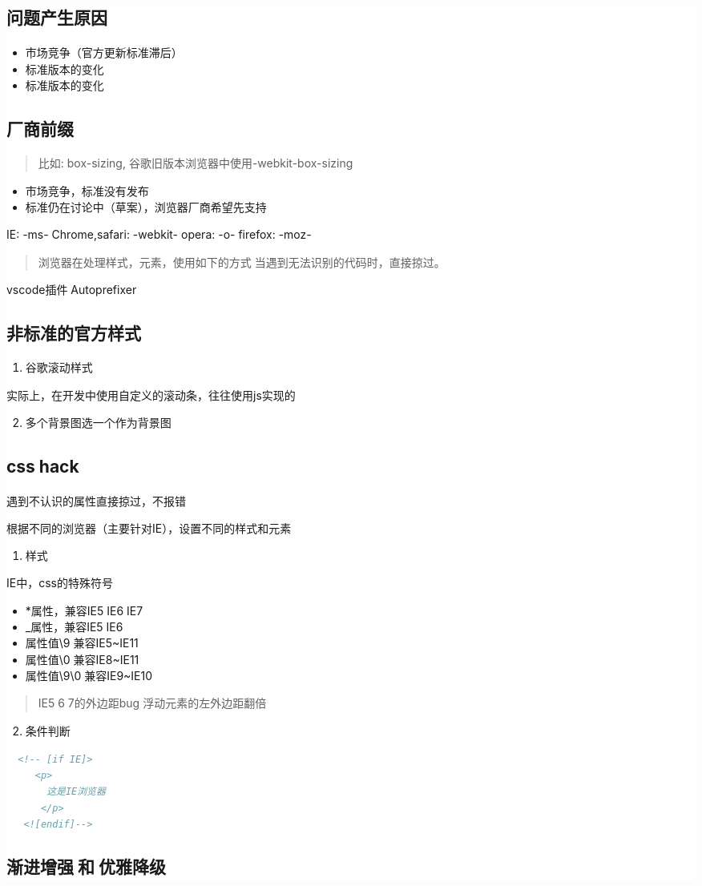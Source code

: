 ## 问题产生原因

- 市场竞争（官方更新标准滞后）
- 标准版本的变化
- 标准版本的变化

## 厂商前缀

> 比如: box-sizing, 谷歌旧版本浏览器中使用-webkit-box-sizing

- 市场竞争，标准没有发布
- 标准仍在讨论中（草案），浏览器厂商希望先支持

IE: -ms-
Chrome,safari: -webkit-
opera: -o-
firefox: -moz-

> 浏览器在处理样式，元素，使用如下的方式
> 当遇到无法识别的代码时，直接掠过。

vscode插件 Autoprefixer


## 非标准的官方样式

1. 谷歌滚动样式

实际上，在开发中使用自定义的滚动条，往往使用js实现的

2. 多个背景图选一个作为背景图

## css hack  

遇到不认识的属性直接掠过，不报错

根据不同的浏览器（主要针对IE），设置不同的样式和元素

1. 样式

IE中，css的特殊符号

- *属性，兼容IE5 IE6 IE7
- _属性，兼容IE5 IE6
- 属性值\9  兼容IE5~IE11
- 属性值\0  兼容IE8~IE11
- 属性值\9\0 兼容IE9~IE10

> IE5 6 7的外边距bug  浮动元素的左外边距翻倍

2. 条件判断

```html
  <!-- [if IE]>
     <p>
       这是IE浏览器
      </p>
   <![endif]-->
```
## 渐进增强 和 优雅降级
